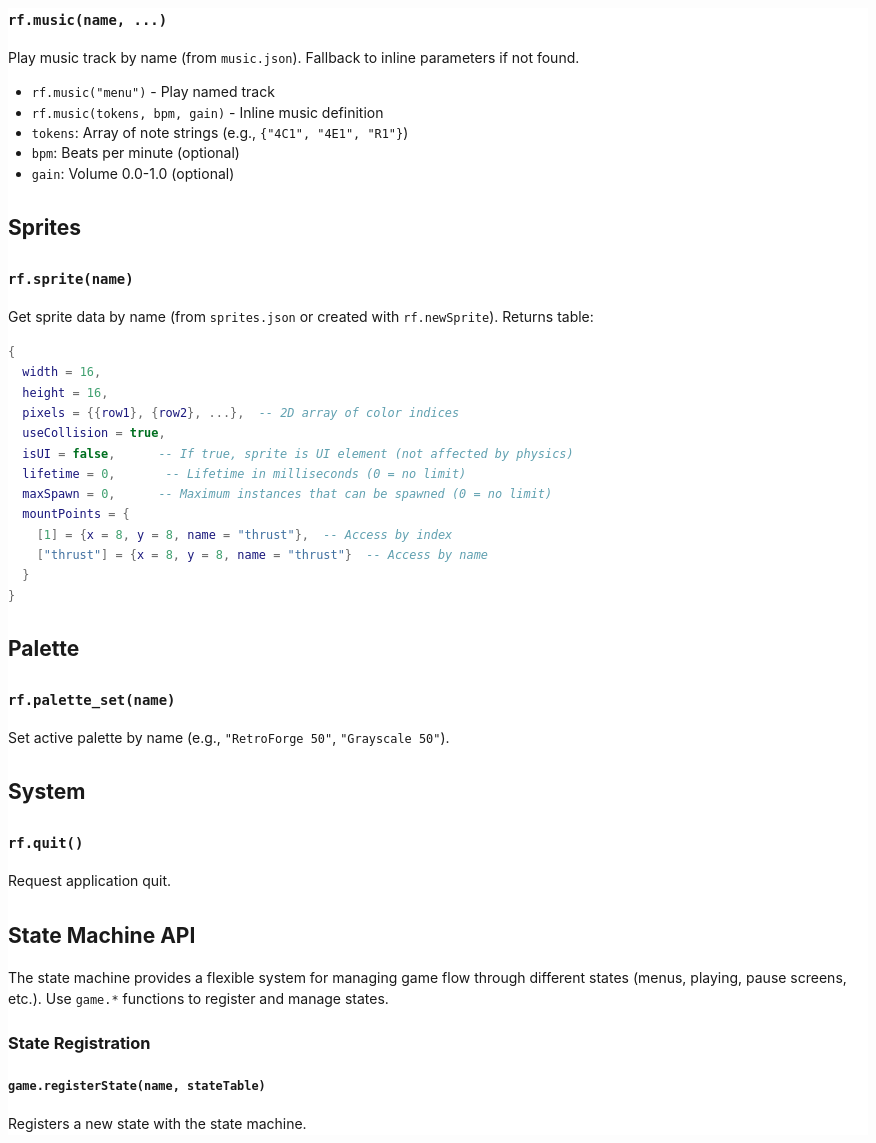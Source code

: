 ### `rf.music(name, ...)`
Play music track by name (from `music.json`). Fallback to inline parameters if not found.
- `rf.music("menu")` - Play named track
- `rf.music(tokens, bpm, gain)` - Inline music definition
- `tokens`: Array of note strings (e.g., `{"4C1", "4E1", "R1"}`)
- `bpm`: Beats per minute (optional)
- `gain`: Volume 0.0-1.0 (optional)

## Sprites

### `rf.sprite(name)`
Get sprite data by name (from `sprites.json` or created with `rf.newSprite`). Returns table:
```lua
{
  width = 16,
  height = 16,
  pixels = {{row1}, {row2}, ...},  -- 2D array of color indices
  useCollision = true,
  isUI = false,      -- If true, sprite is UI element (not affected by physics)
  lifetime = 0,       -- Lifetime in milliseconds (0 = no limit)
  maxSpawn = 0,      -- Maximum instances that can be spawned (0 = no limit)
  mountPoints = {
    [1] = {x = 8, y = 8, name = "thrust"},  -- Access by index
    ["thrust"] = {x = 8, y = 8, name = "thrust"}  -- Access by name
  }
}
```

## Palette

### `rf.palette_set(name)`
Set active palette by name (e.g., `"RetroForge 50"`, `"Grayscale 50"`).

## System

### `rf.quit()`
Request application quit.

## State Machine API

The state machine provides a flexible system for managing game flow through different states (menus, playing, pause screens, etc.). Use `game.*` functions to register and manage states.

### State Registration

#### `game.registerState(name, stateTable)`
Registers a new state with the state machine.
